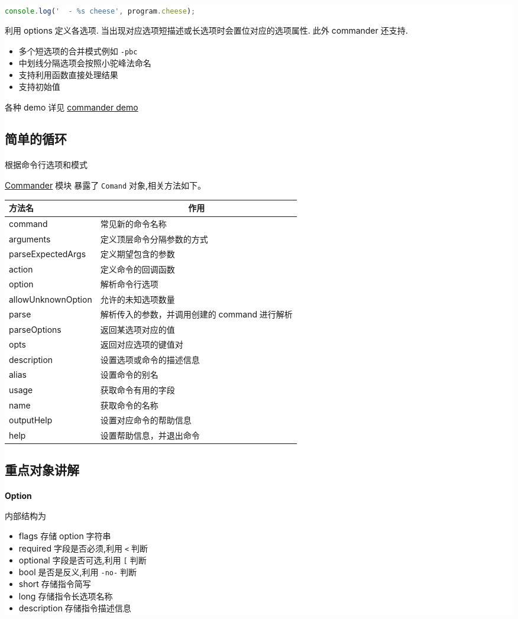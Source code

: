 ```js
console.log('  - %s cheese', program.cheese); 
```

利用 options 定义各选项.
当出现对应选项短描述或长选项时会置位对应的选项属性.
此外 commander 还支持.

* 多个短选项的合并模式例如 `-pbc`
* 中划线分隔选项会按照小驼峰法命名
* 支持利用函数直接处理结果
* 支持初始值


各种 demo 详见 [commander demo](https://github.com/tj/commander.js/tree/master/examples)




## 简单的循环
根据命令行选项和模式

[Commander](http://tj.github.io/commander.js/) 模块
暴露了 `Comand` 对象,相关方法如下。

方法名|作用|
:---|---|
command|常见新的命令名称|
arguments|定义顶层命令分隔参数的方式|
parseExpectedArgs|定义期望包含的参数|
action|定义命令的回调函数|
option|解析命令行选项|
allowUnknownOption|允许的未知选项数量|
parse|解析传入的参数，并调用创建的 command 进行解析|
parseOptions|返回某选项对应的值|
opts|返回对应选项的键值对|
description|设置选项或命令的描述信息|
alias |设置命令的别名|
usage |获取命令有用的字段|
name |获取命令的名称|
outputHelp|设置对应命令的帮助信息|
help|设置帮助信息，并退出命令|

## 重点对象讲解

**Option**

内部结构为

* flags 存储 option 字符串
* required 字段是否必须,利用 `<` 判断
* optional 字段是否可选,利用 `[` 判断
* bool 是否是反义,利用 `-no-` 判断
* short 存储指令简写
* long 存储指令长选项名称
* description 存储指令描述信息
